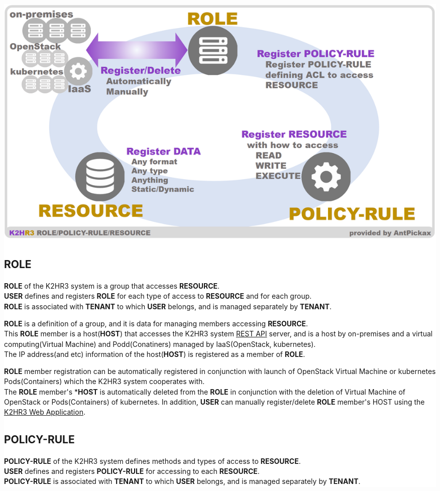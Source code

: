 ![K2HR3 Detail - ROLE/POLICY-RULE/RESOURCE](images/detail_r3.png)

## ROLE
**ROLE** of the K2HR3 system is a group that accesses **RESOURCE**.  
**USER** defines and registers **ROLE** for each type of access to **RESOURCE** and for each group.  
**ROLE** is associated with **TENANT** to which **USER** belongs, and is managed separately by **TENANT**.  

**ROLE** is a definition of a group, and it is data for managing members accessing **RESOURCE**.  
This **ROLE** member is a host(**HOST**) that accesses the K2HR3 system [REST API](api.html) server, and is a host by on-premises and a virtual computing(Virtual Machine) and Podd(Conatiners) managed by IaaS(OpenStack, kubernetes).  
The IP address(and etc) information of the host(**HOST**) is registered as a member of **ROLE**.  

**ROLE** member registration can be automatically registered in conjunction with launch of OpenStack Virtual Machine or kubernetes Pods(Containers) which the K2HR3 system cooperates with.  
The **ROLE** member's ***HOST** is automatically deleted from the **ROLE** in conjunction with the deletion of Virtual Machine of OpenStack or Pods(Containers) of kubernetes.
In addition, **USER** can manually register/delete **ROLE** member's HOST using the [K2HR3 Web Application](usage_app.html).

## POLICY-RULE
**POLICY-RULE** of the K2HR3 system defines methods and types of access to **RESOURCE**.  
**USER** defines and registers **POLICY-RULE** for accessing to each **RESOURCE**.  
**POLICY-RULE** is associated with **TENANT** to which **USER** belongs, and is managed separately by **TENANT**.  
